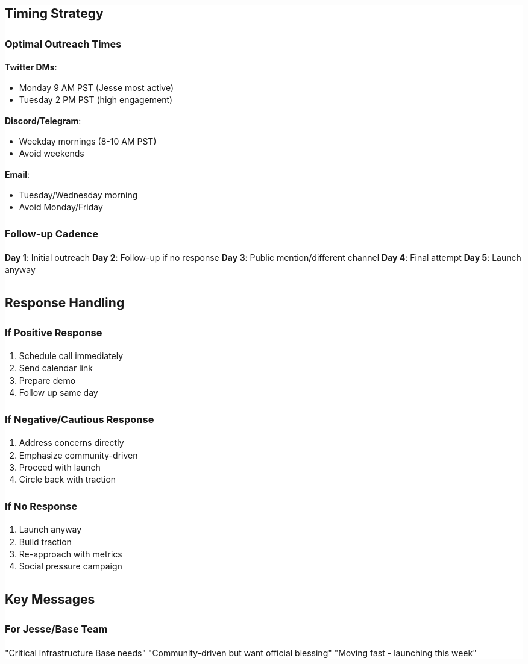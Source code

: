 ## Timing Strategy

### Optimal Outreach Times

**Twitter DMs**: 
- Monday 9 AM PST (Jesse most active)
- Tuesday 2 PM PST (high engagement)

**Discord/Telegram**:
- Weekday mornings (8-10 AM PST)
- Avoid weekends

**Email**:
- Tuesday/Wednesday morning
- Avoid Monday/Friday

### Follow-up Cadence

**Day 1**: Initial outreach
**Day 2**: Follow-up if no response
**Day 3**: Public mention/different channel
**Day 4**: Final attempt
**Day 5**: Launch anyway

## Response Handling

### If Positive Response
1. Schedule call immediately
2. Send calendar link
3. Prepare demo
4. Follow up same day

### If Negative/Cautious Response
1. Address concerns directly
2. Emphasize community-driven
3. Proceed with launch
4. Circle back with traction

### If No Response
1. Launch anyway
2. Build traction
3. Re-approach with metrics
4. Social pressure campaign

## Key Messages

### For Jesse/Base Team
"Critical infrastructure Base needs"
"Community-driven but want official blessing"
"Moving fast - launching this week"
